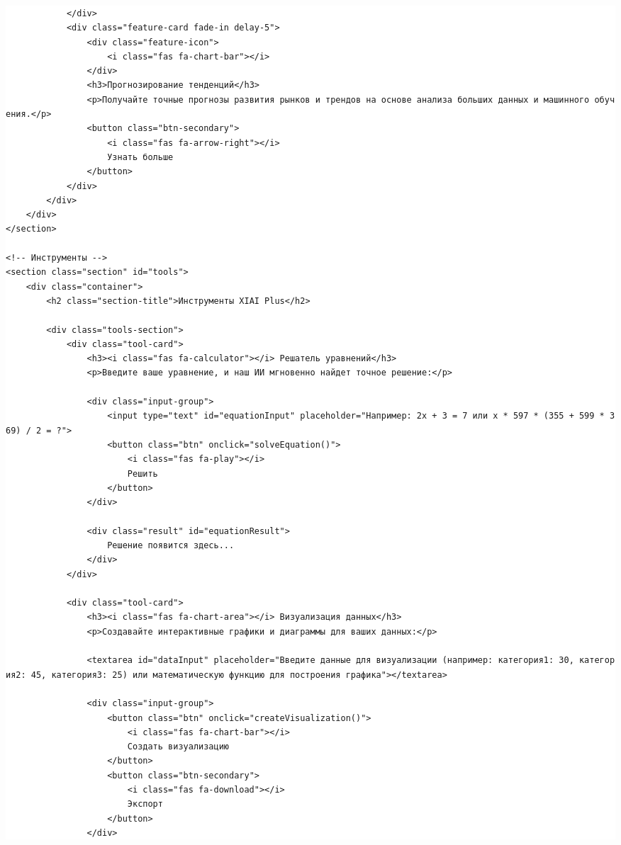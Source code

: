                 </div>
                <div class="feature-card fade-in delay-5">
                    <div class="feature-icon">
                        <i class="fas fa-chart-bar"></i>
                    </div>
                    <h3>Прогнозирование тенденций</h3>
                    <p>Получайте точные прогнозы развития рынков и трендов на основе анализа больших данных и машинного обучения.</p>
                    <button class="btn-secondary">
                        <i class="fas fa-arrow-right"></i>
                        Узнать больше
                    </button>
                </div>
            </div>
        </div>
    </section>

    <!-- Инструменты -->
    <section class="section" id="tools">
        <div class="container">
            <h2 class="section-title">Инструменты XIAI Plus</h2>
            
            <div class="tools-section">
                <div class="tool-card">
                    <h3><i class="fas fa-calculator"></i> Решатель уравнений</h3>
                    <p>Введите ваше уравнение, и наш ИИ мгновенно найдет точное решение:</p>
                    
                    <div class="input-group">
                        <input type="text" id="equationInput" placeholder="Например: 2x + 3 = 7 или x * 597 * (355 + 599 * 369) / 2 = ?">
                        <button class="btn" onclick="solveEquation()">
                            <i class="fas fa-play"></i>
                            Решить
                        </button>
                    </div>
                    
                    <div class="result" id="equationResult">
                        Решение появится здесь...
                    </div>
                </div>
                
                <div class="tool-card">
                    <h3><i class="fas fa-chart-area"></i> Визуализация данных</h3>
                    <p>Создавайте интерактивные графики и диаграммы для ваших данных:</p>
                    
                    <textarea id="dataInput" placeholder="Введите данные для визуализации (например: категория1: 30, категория2: 45, категория3: 25) или математическую функцию для построения графика"></textarea>
                    
                    <div class="input-group">
                        <button class="btn" onclick="createVisualization()">
                            <i class="fas fa-chart-bar"></i>
                            Создать визуализацию
                        </button>
                        <button class="btn-secondary">
                            <i class="fas fa-download"></i>
                            Экспорт
                        </button>
                    </div>
                    